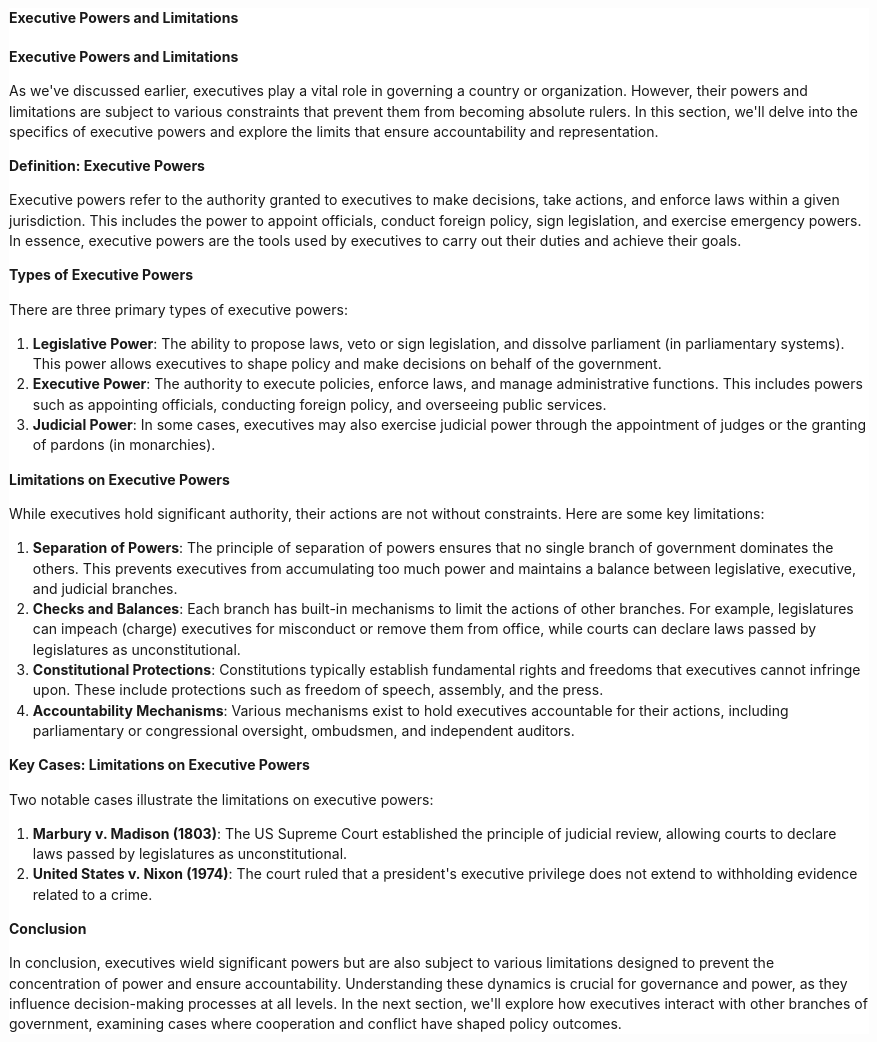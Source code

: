 #### Executive Powers and Limitations
**Executive Powers and Limitations**

As we've discussed earlier, executives play a vital role in governing a country or organization. However, their powers and limitations are subject to various constraints that prevent them from becoming absolute rulers. In this section, we'll delve into the specifics of executive powers and explore the limits that ensure accountability and representation.

**Definition: Executive Powers**

Executive powers refer to the authority granted to executives to make decisions, take actions, and enforce laws within a given jurisdiction. This includes the power to appoint officials, conduct foreign policy, sign legislation, and exercise emergency powers. In essence, executive powers are the tools used by executives to carry out their duties and achieve their goals.

**Types of Executive Powers**

There are three primary types of executive powers:

1. **Legislative Power**: The ability to propose laws, veto or sign legislation, and dissolve parliament (in parliamentary systems). This power allows executives to shape policy and make decisions on behalf of the government.
2. **Executive Power**: The authority to execute policies, enforce laws, and manage administrative functions. This includes powers such as appointing officials, conducting foreign policy, and overseeing public services.
3. **Judicial Power**: In some cases, executives may also exercise judicial power through the appointment of judges or the granting of pardons (in monarchies).

**Limitations on Executive Powers**

While executives hold significant authority, their actions are not without constraints. Here are some key limitations:

1. **Separation of Powers**: The principle of separation of powers ensures that no single branch of government dominates the others. This prevents executives from accumulating too much power and maintains a balance between legislative, executive, and judicial branches.
2. **Checks and Balances**: Each branch has built-in mechanisms to limit the actions of other branches. For example, legislatures can impeach (charge) executives for misconduct or remove them from office, while courts can declare laws passed by legislatures as unconstitutional.
3. **Constitutional Protections**: Constitutions typically establish fundamental rights and freedoms that executives cannot infringe upon. These include protections such as freedom of speech, assembly, and the press.
4. **Accountability Mechanisms**: Various mechanisms exist to hold executives accountable for their actions, including parliamentary or congressional oversight, ombudsmen, and independent auditors.

**Key Cases: Limitations on Executive Powers**

Two notable cases illustrate the limitations on executive powers:

1. **Marbury v. Madison (1803)**: The US Supreme Court established the principle of judicial review, allowing courts to declare laws passed by legislatures as unconstitutional.
2. **United States v. Nixon (1974)**: The court ruled that a president's executive privilege does not extend to withholding evidence related to a crime.

**Conclusion**

In conclusion, executives wield significant powers but are also subject to various limitations designed to prevent the concentration of power and ensure accountability. Understanding these dynamics is crucial for governance and power, as they influence decision-making processes at all levels. In the next section, we'll explore how executives interact with other branches of government, examining cases where cooperation and conflict have shaped policy outcomes.
